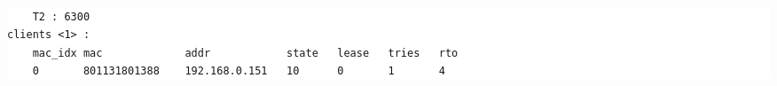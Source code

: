 ```
	T2 : 6300
clients <1> :
	mac_idx mac             addr            state   lease   tries   rto     
	0       801131801388    192.168.0.151   10      0       1       4       

```

